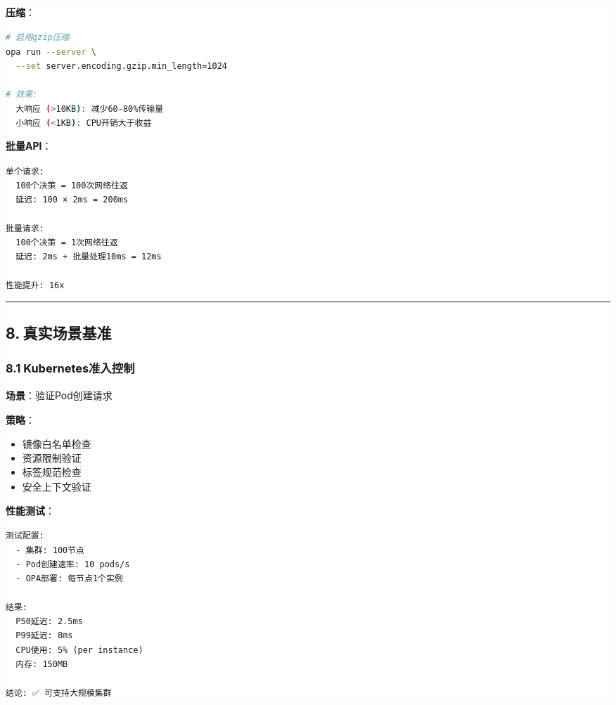 **压缩**：

```bash
# 启用gzip压缩
opa run --server \
  --set server.encoding.gzip.min_length=1024

# 效果:
  大响应 (>10KB): 减少60-80%传输量
  小响应 (<1KB): CPU开销大于收益
```

**批量API**：

```text
单个请求:
  100个决策 = 100次网络往返
  延迟: 100 × 2ms = 200ms

批量请求:
  100个决策 = 1次网络往返
  延迟: 2ms + 批量处理10ms = 12ms

性能提升: 16x
```

---

## 8. 真实场景基准

### 8.1 Kubernetes准入控制

**场景**：验证Pod创建请求

**策略**：

- 镜像白名单检查
- 资源限制验证
- 标签规范检查
- 安全上下文验证

**性能测试**：

```text
测试配置:
  - 集群: 100节点
  - Pod创建速率: 10 pods/s
  - OPA部署: 每节点1个实例

结果:
  P50延迟: 2.5ms
  P99延迟: 8ms
  CPU使用: 5% (per instance)
  内存: 150MB

结论: ✅ 可支持大规模集群
```
